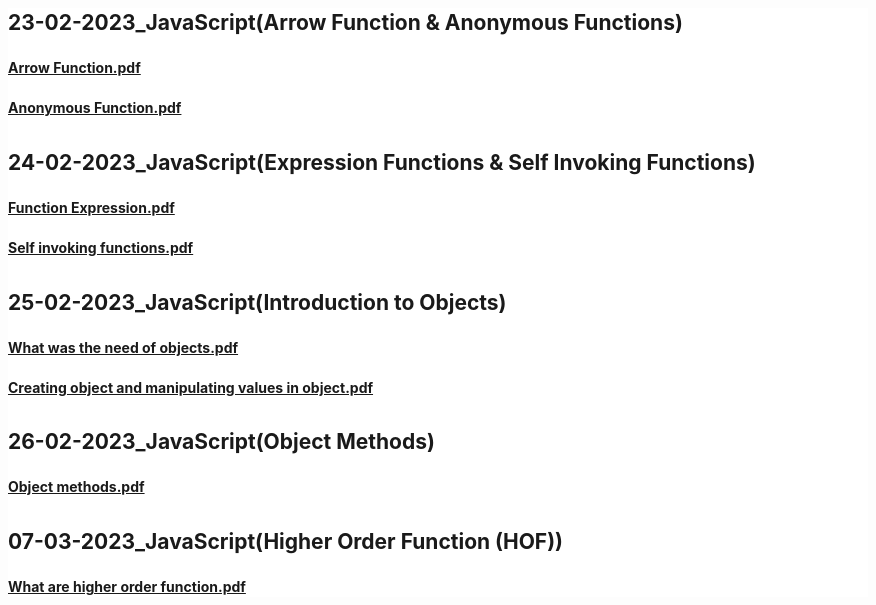 ## 23-02-2023_JavaScript(Arrow Function & Anonymous Functions)

#### [Arrow Function.pdf](https://github.com/subhranil002/PWSkills-MERN_Stack-Sigma_Batch/blob/main/10041.%2023-02-2023_JavaScript(Arrow%20Function%20%26%20Anonymous%20Functions)/1.%20Arrow%20Function.pdf)

#### [Anonymous Function.pdf](https://github.com/subhranil002/PWSkills-MERN_Stack-Sigma_Batch/blob/main/10041.%2023-02-2023_JavaScript(Arrow%20Function%20%26%20Anonymous%20Functions)/3.%20Anonymous%20Function.pdf)

## 24-02-2023_JavaScript(Expression Functions & Self Invoking Functions)

#### [Function Expression.pdf](https://github.com/subhranil002/PWSkills-MERN_Stack-Sigma_Batch/blob/main/10042.%2024-02-2023_JavaScript(Expression%20Functions%20%26%20Self%20Invoking%20Functions)/1.%20Function%20Expression.pdf)
 
#### [Self invoking functions.pdf](https://github.com/subhranil002/PWSkills-MERN_Stack-Sigma_Batch/blob/main/10042.%2024-02-2023_JavaScript(Expression%20Functions%20%26%20Self%20Invoking%20Functions)/2.%20Self%20invoking%20functions.pdf)

## 25-02-2023_JavaScript(Introduction to Objects)

#### [What was the need of objects.pdf](https://github.com/subhranil002/PWSkills-MERN_Stack-Sigma_Batch/blob/main/10043.%2025-02-2023_JavaScript(Introduction%20to%20Objects)/1.%20What%20was%20the%20need%20of%20objects.pdf)

#### [Creating object and manipulating values in object.pdf](https://github.com/subhranil002/PWSkills-MERN_Stack-Sigma_Batch/blob/main/10043.%2025-02-2023_JavaScript(Introduction%20to%20Objects)/2.%20Creating%20object%20and%20manipulating%20values%20in%20object.pdf)

## 26-02-2023_JavaScript(Object Methods)

#### [Object methods.pdf](https://github.com/subhranil002/PWSkills-MERN_Stack-Sigma_Batch/blob/main/10044.%2026-02-2023_JavaScript(Object%20Methods)/1.%20Object%20methods.pdf)

## 07-03-2023_JavaScript(Higher Order Function (HOF))

#### [What are higher order function.pdf](https://github.com/subhranil002/PWSkills-MERN_Stack-Sigma_Batch/blob/main/10053.%2007-03-2023_JavaScript(Higher%20Order%20Function%20(HOF))/1.%20What%20are%20higher%20order%20function.pdf)
